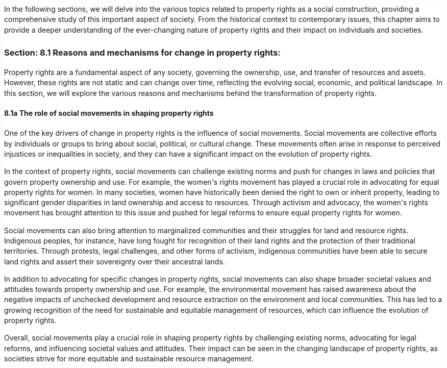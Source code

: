 

In the following sections, we will delve into the various topics related to property rights as a social construction, providing a comprehensive study of this important aspect of society. From the historical context to contemporary issues, this chapter aims to provide a deeper understanding of the ever-changing nature of property rights and their impact on individuals and societies.





### Section: 8.1 Reasons and mechanisms for change in property rights:



Property rights are a fundamental aspect of any society, governing the ownership, use, and transfer of resources and assets. However, these rights are not static and can change over time, reflecting the evolving social, economic, and political landscape. In this section, we will explore the various reasons and mechanisms behind the transformation of property rights.



#### 8.1a The role of social movements in shaping property rights



One of the key drivers of change in property rights is the influence of social movements. Social movements are collective efforts by individuals or groups to bring about social, political, or cultural change. These movements often arise in response to perceived injustices or inequalities in society, and they can have a significant impact on the evolution of property rights.



In the context of property rights, social movements can challenge existing norms and push for changes in laws and policies that govern property ownership and use. For example, the women's rights movement has played a crucial role in advocating for equal property rights for women. In many societies, women have historically been denied the right to own or inherit property, leading to significant gender disparities in land ownership and access to resources. Through activism and advocacy, the women's rights movement has brought attention to this issue and pushed for legal reforms to ensure equal property rights for women.



Social movements can also bring attention to marginalized communities and their struggles for land and resource rights. Indigenous peoples, for instance, have long fought for recognition of their land rights and the protection of their traditional territories. Through protests, legal challenges, and other forms of activism, indigenous communities have been able to secure land rights and assert their sovereignty over their ancestral lands.



In addition to advocating for specific changes in property rights, social movements can also shape broader societal values and attitudes towards property ownership and use. For example, the environmental movement has raised awareness about the negative impacts of unchecked development and resource extraction on the environment and local communities. This has led to a growing recognition of the need for sustainable and equitable management of resources, which can influence the evolution of property rights.



Overall, social movements play a crucial role in shaping property rights by challenging existing norms, advocating for legal reforms, and influencing societal values and attitudes. Their impact can be seen in the changing landscape of property rights, as societies strive for more equitable and sustainable resource management. 
